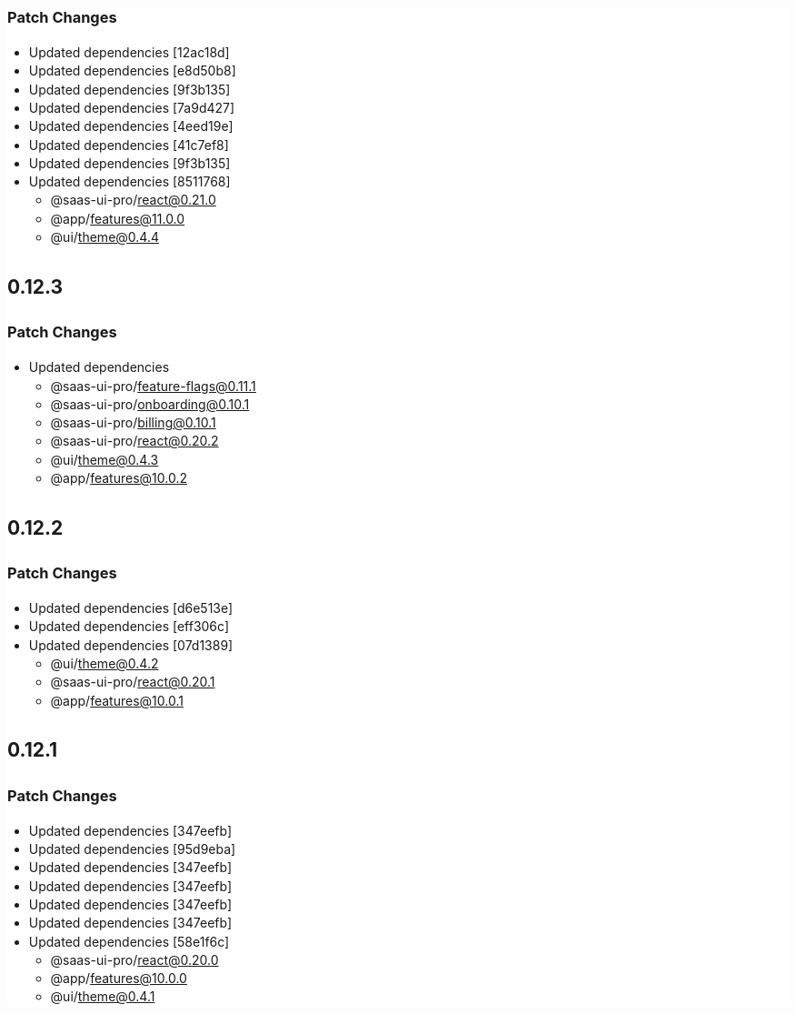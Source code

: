 ### Patch Changes

- Updated dependencies [12ac18d]
- Updated dependencies [e8d50b8]
- Updated dependencies [9f3b135]
- Updated dependencies [7a9d427]
- Updated dependencies [4eed19e]
- Updated dependencies [41c7ef8]
- Updated dependencies [9f3b135]
- Updated dependencies [8511768]
  - @saas-ui-pro/react@0.21.0
  - @app/features@11.0.0
  - @ui/theme@0.4.4

## 0.12.3

### Patch Changes

- Updated dependencies
  - @saas-ui-pro/feature-flags@0.11.1
  - @saas-ui-pro/onboarding@0.10.1
  - @saas-ui-pro/billing@0.10.1
  - @saas-ui-pro/react@0.20.2
  - @ui/theme@0.4.3
  - @app/features@10.0.2

## 0.12.2

### Patch Changes

- Updated dependencies [d6e513e]
- Updated dependencies [eff306c]
- Updated dependencies [07d1389]
  - @ui/theme@0.4.2
  - @saas-ui-pro/react@0.20.1
  - @app/features@10.0.1

## 0.12.1

### Patch Changes

- Updated dependencies [347eefb]
- Updated dependencies [95d9eba]
- Updated dependencies [347eefb]
- Updated dependencies [347eefb]
- Updated dependencies [347eefb]
- Updated dependencies [347eefb]
- Updated dependencies [58e1f6c]
  - @saas-ui-pro/react@0.20.0
  - @app/features@10.0.0
  - @ui/theme@0.4.1
